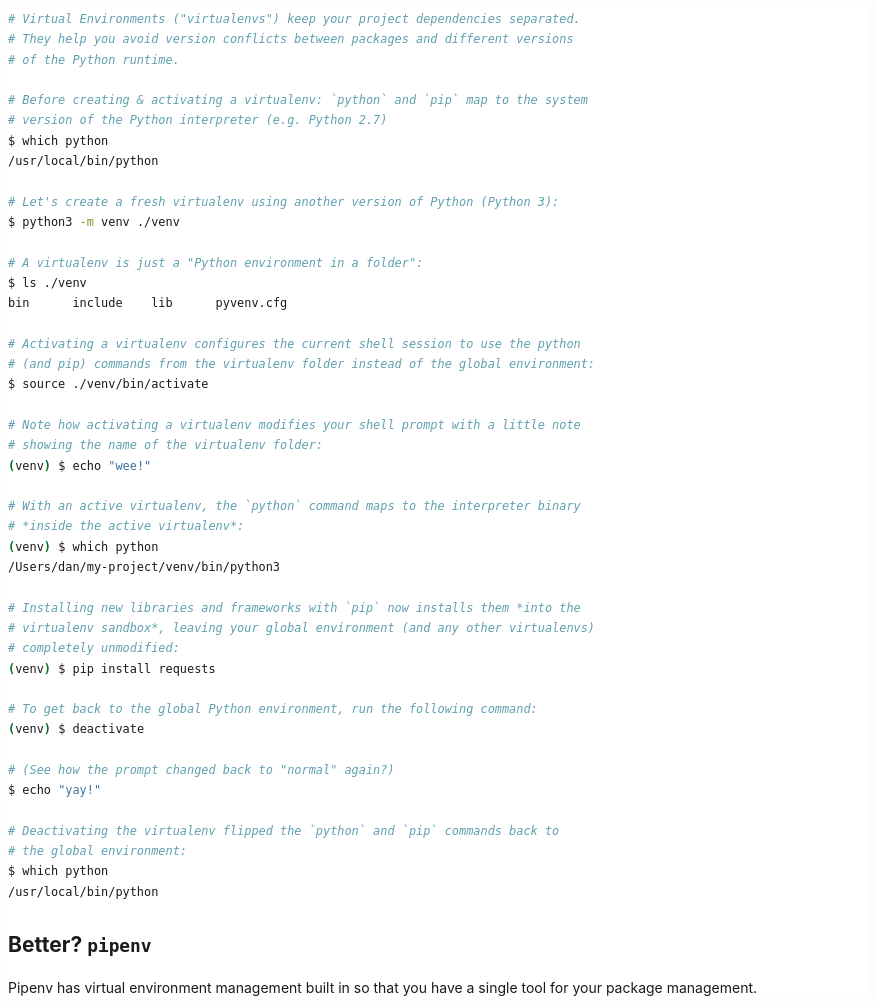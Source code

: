 ```bash
# Virtual Environments ("virtualenvs") keep your project dependencies separated.
# They help you avoid version conflicts between packages and different versions
# of the Python runtime.

# Before creating & activating a virtualenv: `python` and `pip` map to the system
# version of the Python interpreter (e.g. Python 2.7)
$ which python
/usr/local/bin/python

# Let's create a fresh virtualenv using another version of Python (Python 3):
$ python3 -m venv ./venv

# A virtualenv is just a "Python environment in a folder":
$ ls ./venv
bin      include    lib      pyvenv.cfg

# Activating a virtualenv configures the current shell session to use the python
# (and pip) commands from the virtualenv folder instead of the global environment:
$ source ./venv/bin/activate

# Note how activating a virtualenv modifies your shell prompt with a little note
# showing the name of the virtualenv folder:
(venv) $ echo "wee!"

# With an active virtualenv, the `python` command maps to the interpreter binary
# *inside the active virtualenv*:
(venv) $ which python
/Users/dan/my-project/venv/bin/python3

# Installing new libraries and frameworks with `pip` now installs them *into the
# virtualenv sandbox*, leaving your global environment (and any other virtualenvs)
# completely unmodified:
(venv) $ pip install requests

# To get back to the global Python environment, run the following command:
(venv) $ deactivate

# (See how the prompt changed back to "normal" again?)
$ echo "yay!"

# Deactivating the virtualenv flipped the `python` and `pip` commands back to
# the global environment:
$ which python
/usr/local/bin/python
```

## **Better? `pipenv`**
Pipenv has virtual environment management built in so that you have a single tool for your package management.
